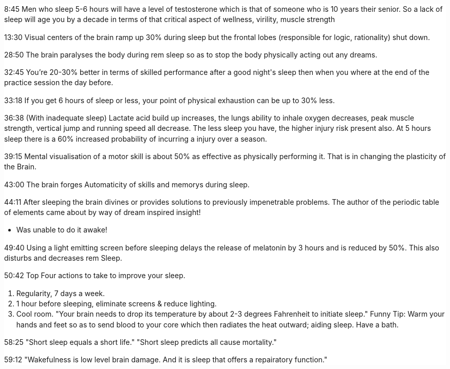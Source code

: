 8:45
Men who sleep 5-6 hours will have a level of testosterone which is that of someone who is 10 years their senior. So a lack of sleep will age you by a decade in terms of that critical aspect of wellness, virility, muscle strength

13:30
Visual centers of the brain ramp up 30% during sleep but the frontal lobes (responsible for logic, rationality) shut down.

28:50
The brain paralyses the body during rem sleep so as to stop the body physically acting out any dreams.

32:45
You’re 20-30% better in terms of skilled performance after a good night's sleep then when you where at the end of the practice session the day before.

33:18
If you get 6 hours of sleep or less, your point of physical exhaustion can be up to 30% less.

36:38
(With inadequate sleep) Lactate acid build up increases, the lungs ability to inhale oxygen decreases, peak muscle strength, vertical jump and running speed all decrease.
The less sleep you have, the higher injury risk present also. At 5 hours sleep there is a 60% increased probability of incurring a injury over a season.

39:15
Mental visualisation of a motor skill is about 50% as effective as physically performing it. That is in changing the plasticity of the Brain.

43:00
The brain forges Automaticity of skills and memorys during sleep.

44:11
After sleeping the brain divines or provides solutions to previously impenetrable problems.
The author of the periodic table of elements came about by way of dream inspired insight!
- Was unable to do it awake!

49:40
Using a light emitting screen before sleeping delays the release of melatonin by 3 hours and is reduced by 50%. This also disturbs and decreases rem Sleep.

50:42
Top Four actions to take to improve your sleep.
1. Regularity, 7 days a week.
2. 1 hour before sleeping, eliminate screens & reduce lighting.
3. Cool room. "Your brain needs to drop its temperature by about 2-3 degrees Fahrenheit to initiate sleep."
Funny Tip: Warm your hands and feet so as to send blood to your core which then radiates the heat outward; aiding sleep. Have a bath.

58:25
"Short sleep equals a short life."  "Short sleep predicts all cause mortality."

59:12
"Wakefulness is low level brain damage. And it is sleep that offers a repairatory function."

